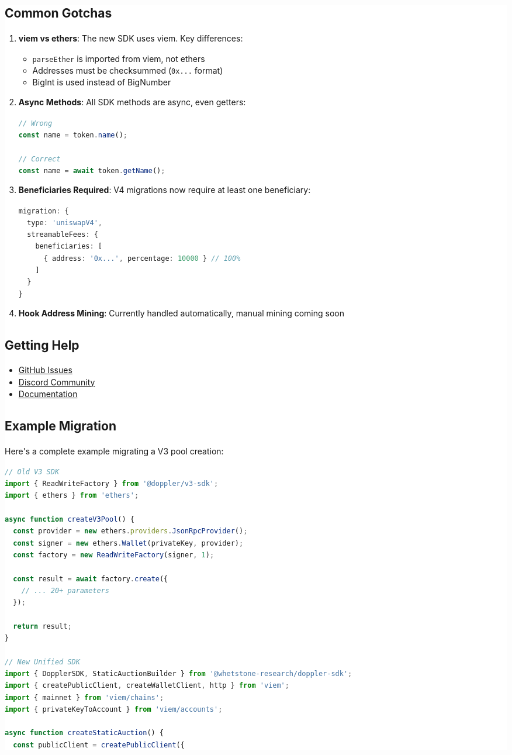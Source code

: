 ## Common Gotchas

1. **viem vs ethers**: The new SDK uses viem. Key differences:
   - `parseEther` is imported from viem, not ethers
   - Addresses must be checksummed (`0x...` format)
   - BigInt is used instead of BigNumber

2. **Async Methods**: All SDK methods are async, even getters:
   ```typescript
   // Wrong
   const name = token.name();
   
   // Correct
   const name = await token.getName();
   ```

3. **Beneficiaries Required**: V4 migrations now require at least one beneficiary:
   ```typescript
   migration: {
     type: 'uniswapV4',
     streamableFees: {
       beneficiaries: [
         { address: '0x...', percentage: 10000 } // 100%
       ]
     }
   }
   ```

4. **Hook Address Mining**: Currently handled automatically, manual mining coming soon

## Getting Help

- [GitHub Issues](https://github.com/doppler-protocol/sdk/issues)
- [Discord Community](https://discord.gg/doppler)
- [Documentation](https://docs.doppler.finance)

## Example Migration

Here's a complete example migrating a V3 pool creation:

```typescript
// Old V3 SDK
import { ReadWriteFactory } from '@doppler/v3-sdk';
import { ethers } from 'ethers';

async function createV3Pool() {
  const provider = new ethers.providers.JsonRpcProvider();
  const signer = new ethers.Wallet(privateKey, provider);
  const factory = new ReadWriteFactory(signer, 1);
  
  const result = await factory.create({
    // ... 20+ parameters
  });
  
  return result;
}

// New Unified SDK
import { DopplerSDK, StaticAuctionBuilder } from '@whetstone-research/doppler-sdk';
import { createPublicClient, createWalletClient, http } from 'viem';
import { mainnet } from 'viem/chains';
import { privateKeyToAccount } from 'viem/accounts';

async function createStaticAuction() {
  const publicClient = createPublicClient({
```